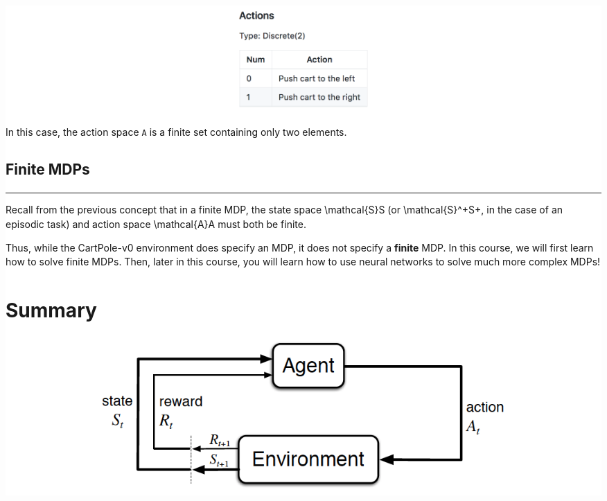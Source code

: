 <p align="center">
<img src="img/mdp-finite4.png" alt="drawing" width="200"/>
</p>

In this case, the action space `A` is a finite set containing only two elements.

## Finite MDPs
----------
Recall from the previous concept that in a finite MDP, the state space  \mathcal{S}S  (or  \mathcal{S}^+S+, in the case of an episodic task) and action space  \mathcal{A}A  must both be finite.

Thus, while the CartPole-v0 environment does specify an MDP, it does not specify a  **finite**  MDP. In this course, we will first learn how to solve finite MDPs. Then, later in this course, you will learn how to use neural networks to solve much more complex MDPs!

# Summary

<p align="center">
<img src="img/mdp-finite5.png" alt="drawing" width="600"/>
</p>
